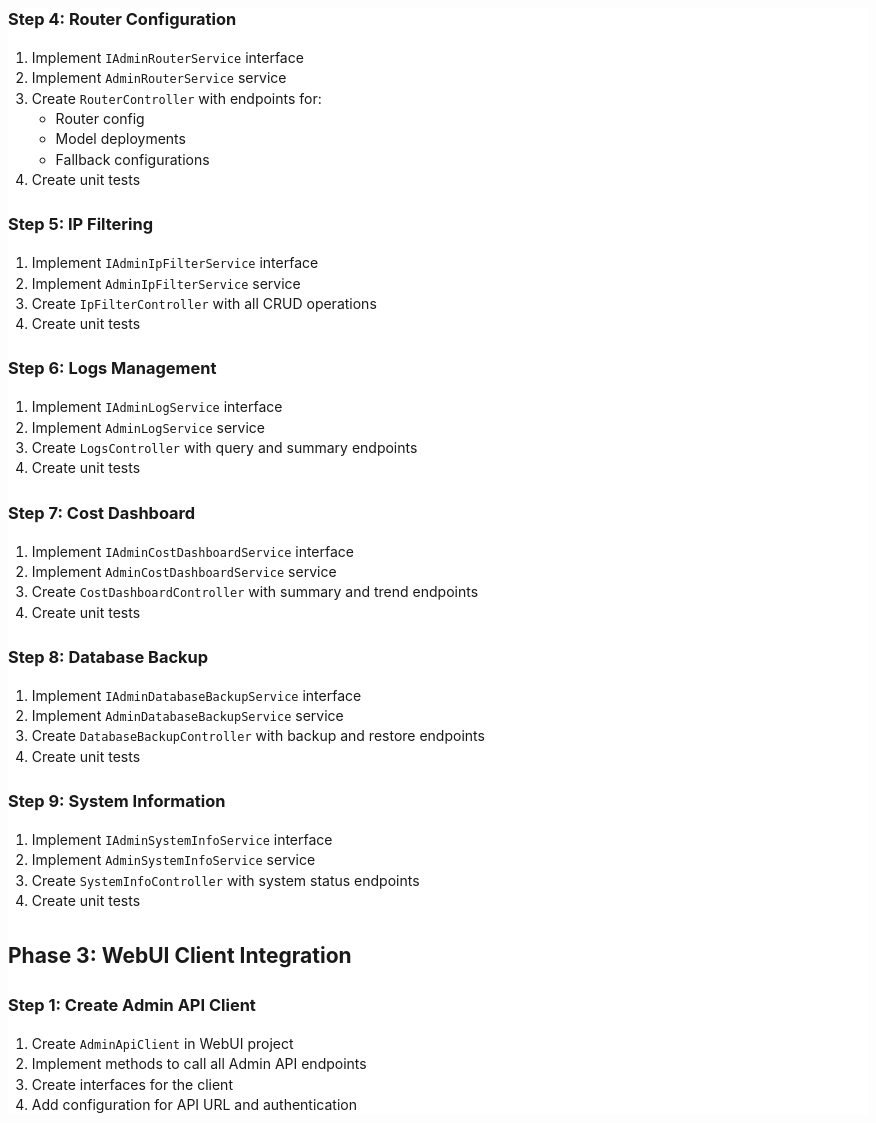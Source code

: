 ### Step 4: Router Configuration

1. Implement `IAdminRouterService` interface
2. Implement `AdminRouterService` service
3. Create `RouterController` with endpoints for:
   - Router config
   - Model deployments
   - Fallback configurations
4. Create unit tests

### Step 5: IP Filtering

1. Implement `IAdminIpFilterService` interface
2. Implement `AdminIpFilterService` service
3. Create `IpFilterController` with all CRUD operations
4. Create unit tests

### Step 6: Logs Management

1. Implement `IAdminLogService` interface
2. Implement `AdminLogService` service
3. Create `LogsController` with query and summary endpoints
4. Create unit tests

### Step 7: Cost Dashboard

1. Implement `IAdminCostDashboardService` interface
2. Implement `AdminCostDashboardService` service
3. Create `CostDashboardController` with summary and trend endpoints
4. Create unit tests

### Step 8: Database Backup

1. Implement `IAdminDatabaseBackupService` interface
2. Implement `AdminDatabaseBackupService` service
3. Create `DatabaseBackupController` with backup and restore endpoints
4. Create unit tests

### Step 9: System Information

1. Implement `IAdminSystemInfoService` interface
2. Implement `AdminSystemInfoService` service
3. Create `SystemInfoController` with system status endpoints
4. Create unit tests

## Phase 3: WebUI Client Integration

### Step 1: Create Admin API Client

1. Create `AdminApiClient` in WebUI project
2. Implement methods to call all Admin API endpoints
3. Create interfaces for the client
4. Add configuration for API URL and authentication
